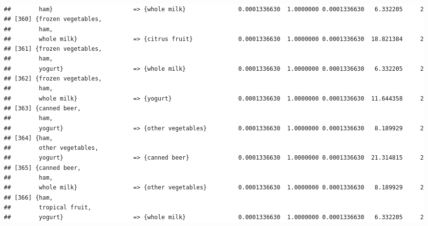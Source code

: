     ##        ham}                       => {whole milk}               0.0001336630  1.0000000 0.0001336630   6.332205     2
    ## [360] {frozen vegetables,                                                                                            
    ##        ham,                                                                                                          
    ##        whole milk}                => {citrus fruit}             0.0001336630  1.0000000 0.0001336630  18.821384     2
    ## [361] {frozen vegetables,                                                                                            
    ##        ham,                                                                                                          
    ##        yogurt}                    => {whole milk}               0.0001336630  1.0000000 0.0001336630   6.332205     2
    ## [362] {frozen vegetables,                                                                                            
    ##        ham,                                                                                                          
    ##        whole milk}                => {yogurt}                   0.0001336630  1.0000000 0.0001336630  11.644358     2
    ## [363] {canned beer,                                                                                                  
    ##        ham,                                                                                                          
    ##        yogurt}                    => {other vegetables}         0.0001336630  1.0000000 0.0001336630   8.189929     2
    ## [364] {ham,                                                                                                          
    ##        other vegetables,                                                                                             
    ##        yogurt}                    => {canned beer}              0.0001336630  1.0000000 0.0001336630  21.314815     2
    ## [365] {canned beer,                                                                                                  
    ##        ham,                                                                                                          
    ##        whole milk}                => {other vegetables}         0.0001336630  1.0000000 0.0001336630   8.189929     2
    ## [366] {ham,                                                                                                          
    ##        tropical fruit,                                                                                               
    ##        yogurt}                    => {whole milk}               0.0001336630  1.0000000 0.0001336630   6.332205     2